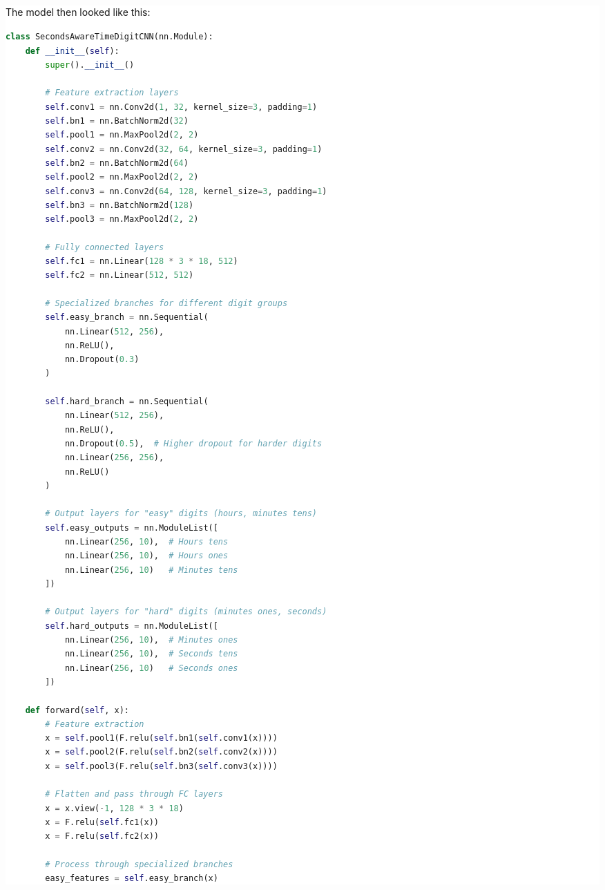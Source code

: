 The model then looked like this:

```python
class SecondsAwareTimeDigitCNN(nn.Module):
    def __init__(self):
        super().__init__()
        
        # Feature extraction layers
        self.conv1 = nn.Conv2d(1, 32, kernel_size=3, padding=1)
        self.bn1 = nn.BatchNorm2d(32)
        self.pool1 = nn.MaxPool2d(2, 2)
        self.conv2 = nn.Conv2d(32, 64, kernel_size=3, padding=1)
        self.bn2 = nn.BatchNorm2d(64)
        self.pool2 = nn.MaxPool2d(2, 2)
        self.conv3 = nn.Conv2d(64, 128, kernel_size=3, padding=1)
        self.bn3 = nn.BatchNorm2d(128)
        self.pool3 = nn.MaxPool2d(2, 2)
        
        # Fully connected layers
        self.fc1 = nn.Linear(128 * 3 * 18, 512)
        self.fc2 = nn.Linear(512, 512)
        
        # Specialized branches for different digit groups
        self.easy_branch = nn.Sequential(
            nn.Linear(512, 256),
            nn.ReLU(),
            nn.Dropout(0.3)
        )
        
        self.hard_branch = nn.Sequential(
            nn.Linear(512, 256),
            nn.ReLU(),
            nn.Dropout(0.5),  # Higher dropout for harder digits
            nn.Linear(256, 256),
            nn.ReLU()
        )
        
        # Output layers for "easy" digits (hours, minutes tens)
        self.easy_outputs = nn.ModuleList([
            nn.Linear(256, 10),  # Hours tens
            nn.Linear(256, 10),  # Hours ones
            nn.Linear(256, 10)   # Minutes tens
        ])
        
        # Output layers for "hard" digits (minutes ones, seconds)
        self.hard_outputs = nn.ModuleList([
            nn.Linear(256, 10),  # Minutes ones
            nn.Linear(256, 10),  # Seconds tens
            nn.Linear(256, 10)   # Seconds ones
        ])
        
    def forward(self, x):
        # Feature extraction
        x = self.pool1(F.relu(self.bn1(self.conv1(x))))
        x = self.pool2(F.relu(self.bn2(self.conv2(x))))
        x = self.pool3(F.relu(self.bn3(self.conv3(x))))
        
        # Flatten and pass through FC layers
        x = x.view(-1, 128 * 3 * 18)
        x = F.relu(self.fc1(x))
        x = F.relu(self.fc2(x))
        
        # Process through specialized branches
        easy_features = self.easy_branch(x)
```